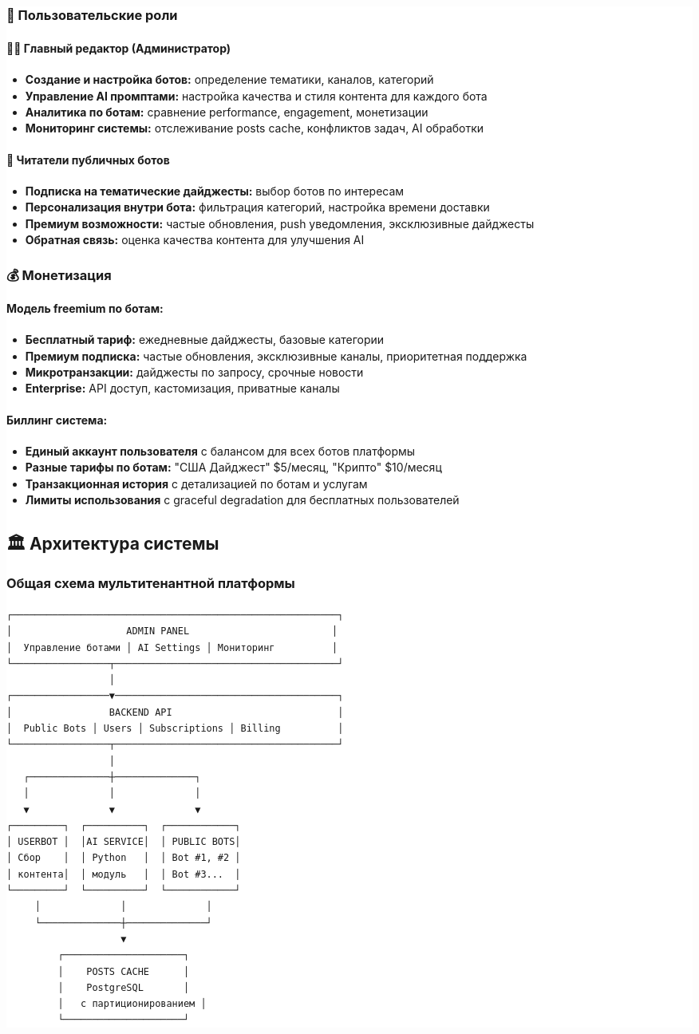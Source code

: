 ### 👥 Пользовательские роли

#### **🧑‍💼 Главный редактор (Администратор)**
- **Создание и настройка ботов:** определение тематики, каналов, категорий
- **Управление AI промптами:** настройка качества и стиля контента для каждого бота
- **Аналитика по ботам:** сравнение performance, engagement, монетизации
- **Мониторинг системы:** отслеживание posts cache, конфликтов задач, AI обработки

#### **📱 Читатели публичных ботов**
- **Подписка на тематические дайджесты:** выбор ботов по интересам
- **Персонализация внутри бота:** фильтрация категорий, настройка времени доставки
- **Премиум возможности:** частые обновления, push уведомления, эксклюзивные дайджесты
- **Обратная связь:** оценка качества контента для улучшения AI

### 💰 Монетизация

#### **Модель freemium по ботам:**
- **Бесплатный тариф:** ежедневные дайджесты, базовые категории
- **Премиум подписка:** частые обновления, эксклюзивные каналы, приоритетная поддержка
- **Микротранзакции:** дайджесты по запросу, срочные новости
- **Enterprise:** API доступ, кастомизация, приватные каналы

#### **Биллинг система:**
- **Единый аккаунт пользователя** с балансом для всех ботов платформы
- **Разные тарифы по ботам:** "США Дайджест" $5/месяц, "Крипто" $10/месяц
- **Транзакционная история** с детализацией по ботам и услугам
- **Лимиты использования** с graceful degradation для бесплатных пользователей

## 🏛️ Архитектура системы

### Общая схема мультитенантной платформы
```
┌─────────────────────────────────────────────────────────┐
│                    ADMIN PANEL                         │
│  Управление ботами │ AI Settings │ Мониторинг          │
└─────────────────┬───────────────────────────────────────┘
                  │
┌─────────────────▼───────────────────────────────────────┐
│                 BACKEND API                             │
│  Public Bots │ Users │ Subscriptions │ Billing          │
└─────────────────┬───────────────────────────────────────┘
                  │
   ┌──────────────┼──────────────┐
   │              │              │
   ▼              ▼              ▼
┌─────────┐  ┌──────────┐  ┌────────────┐
│ USERBOT │  │AI SERVICE│  │ PUBLIC BOTS│
│ Сбор    │  │ Python   │  │ Bot #1, #2 │
│ контента│  │ модуль   │  │ Bot #3...  │
└─────────┘  └──────────┘  └────────────┘
     │              │              │
     └──────────────┼──────────────┘
                    ▼
         ┌─────────────────────┐
         │    POSTS CACHE      │
         │    PostgreSQL       │
         │   с партиционированием │
         └─────────────────────┘
```
